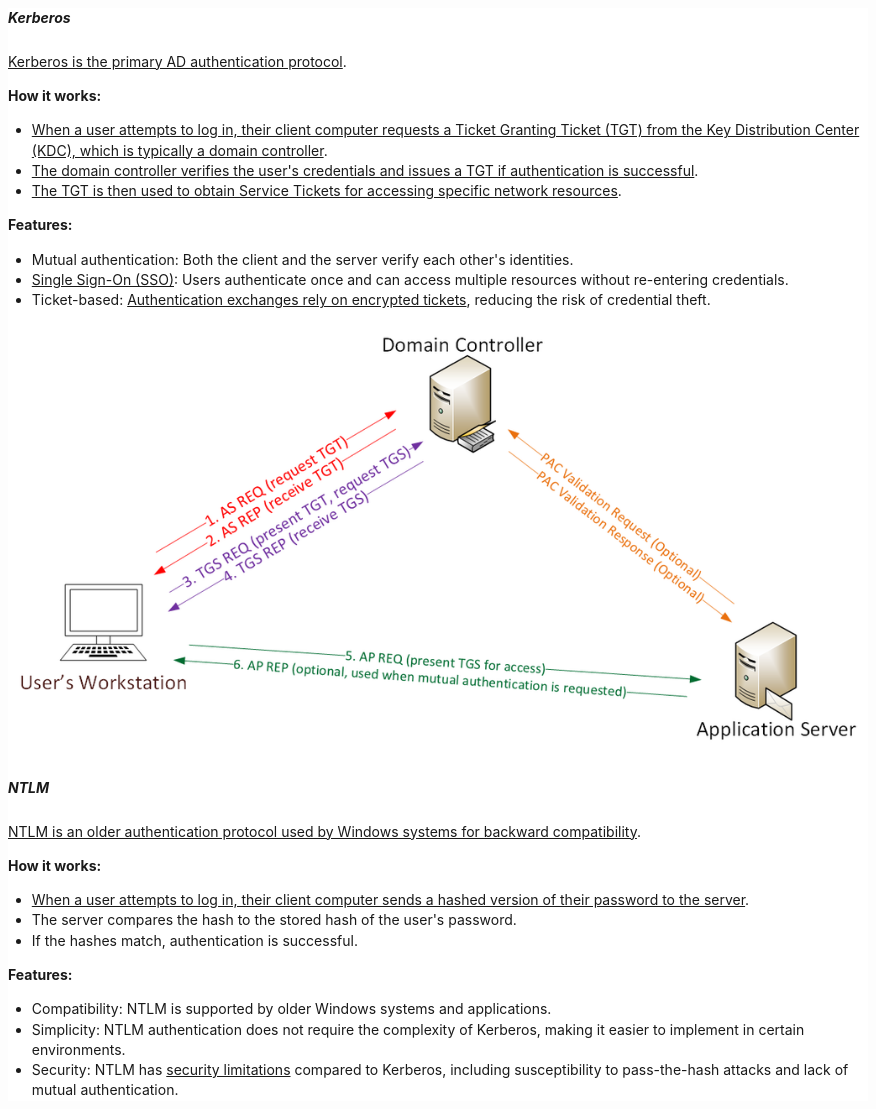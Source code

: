 ##### Kerberos

<u>Kerberos is the primary AD authentication protocol</u>.

**How it works:**
- <u>When a user attempts to log in, their client computer requests a Ticket Granting Ticket (TGT) from the Key Distribution Center (KDC), which is typically a domain controller</u>.
- <u>The domain controller verifies the user's credentials and issues a TGT if authentication is successful</u>.
- <u>The TGT is then used to obtain Service Tickets for accessing specific network resources</u>.

**Features:**
- Mutual authentication: Both the client and the server verify each other's identities.
- <u>Single Sign-On (SSO)</u>: Users authenticate once and can access multiple resources without re-entering credentials.
- Ticket-based: <u>Authentication exchanges rely on encrypted tickets</u>, reducing the risk of credential theft.

![Kerberos Authentication Steps](./assets/09_active_directory_penetration_testing_kerberos_authentication_steps.png)

##### NTLM

<u>NTLM is an older authentication protocol used by Windows systems for backward compatibility</u>.

**How it works:**
- <u>When a user attempts to log in, their client computer sends a hashed version of their password to the server</u>.
- The server compares the hash to the stored hash of the user's password.
- If the hashes match, authentication is successful.

**Features:**
- Compatibility: NTLM is supported by older Windows systems and applications.
- Simplicity: NTLM authentication does not require the complexity of Kerberos, making it easier to implement in certain environments.
- Security: NTLM has <u>security limitations</u> compared to Kerberos, including susceptibility to pass-the-hash attacks and lack of mutual authentication.
